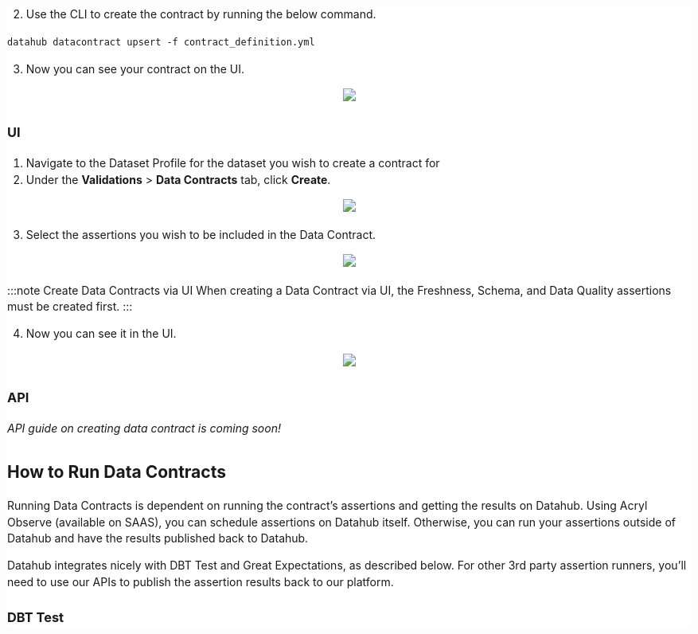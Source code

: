 2. Use the CLI to create the contract by running the below command.

```shell
datahub datacontract upsert -f contract_definition.yml
```

3. Now you can see your contract on the UI.

<p align="center">
  <img width="70%"  src="https://raw.githubusercontent.com/datahub-project/static-assets/main/imgs/observe/data_contracts/data-contracts-ui.png"/>
</p>

### UI

1. Navigate to the Dataset Profile for the dataset you wish to create a contract for
2. Under the **Validations** > **Data Contracts** tab, click **Create**.

<p align="center">
  <img width="70%"  src="https://raw.githubusercontent.com/datahub-project/static-assets/main/imgs/observe/data_contracts/create-data-contract-ui.png"/>
</p>

3. Select the assertions you wish to be included in the Data Contract.

<p align="center">
  <img width="70%"  src="https://raw.githubusercontent.com/datahub-project/static-assets/main/imgs/observe/data_contracts/select-assertions.png"/>
</p>

:::note Create Data Contracts via UI
When creating a Data Contract via UI, the Freshness, Schema, and Data Quality assertions must be created first.
:::

4. Now you can see it in the UI.

<p align="center">
  <img width="70%"  src="https://raw.githubusercontent.com/datahub-project/static-assets/main/imgs/observe/data_contracts/contracts-created.png"/>
</p>

### API

_API guide on creating data contract is coming soon!_

## How to Run Data Contracts

Running Data Contracts is dependent on running the contract’s assertions and getting the results on Datahub. Using Acryl Observe (available on SAAS), you can schedule assertions on Datahub itself. Otherwise, you can run your assertions outside of Datahub and have the results published back to Datahub.

Datahub integrates nicely with DBT Test and Great Expectations, as described below. For other 3rd party assertion runners, you’ll need to use our APIs to publish the assertion results back to our platform.

### DBT Test
